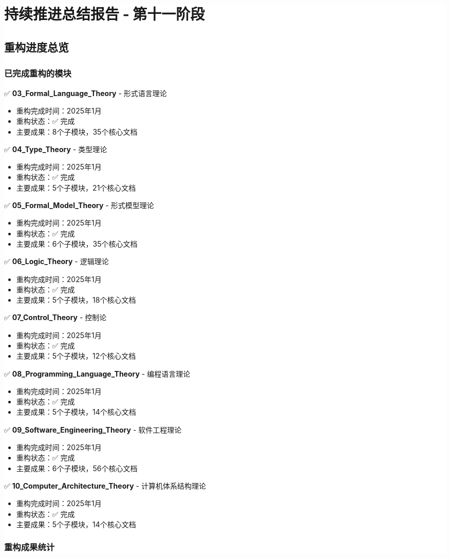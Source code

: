 # 持续推进总结报告 - 第十一阶段

## 重构进度总览

### 已完成重构的模块

✅ **03_Formal_Language_Theory** - 形式语言理论

- 重构完成时间：2025年1月
- 重构状态：✅ 完成
- 主要成果：8个子模块，35个核心文档

✅ **04_Type_Theory** - 类型理论

- 重构完成时间：2025年1月
- 重构状态：✅ 完成
- 主要成果：5个子模块，21个核心文档

✅ **05_Formal_Model_Theory** - 形式模型理论

- 重构完成时间：2025年1月
- 重构状态：✅ 完成
- 主要成果：6个子模块，35个核心文档

✅ **06_Logic_Theory** - 逻辑理论

- 重构完成时间：2025年1月
- 重构状态：✅ 完成
- 主要成果：5个子模块，18个核心文档

✅ **07_Control_Theory** - 控制论

- 重构完成时间：2025年1月
- 重构状态：✅ 完成
- 主要成果：5个子模块，12个核心文档

✅ **08_Programming_Language_Theory** - 编程语言理论

- 重构完成时间：2025年1月
- 重构状态：✅ 完成
- 主要成果：5个子模块，14个核心文档

✅ **09_Software_Engineering_Theory** - 软件工程理论

- 重构完成时间：2025年1月
- 重构状态：✅ 完成
- 主要成果：6个子模块，56个核心文档

✅ **10_Computer_Architecture_Theory** - 计算机体系结构理论

- 重构完成时间：2025年1月
- 重构状态：✅ 完成
- 主要成果：5个子模块，14个核心文档

### 重构成果统计
